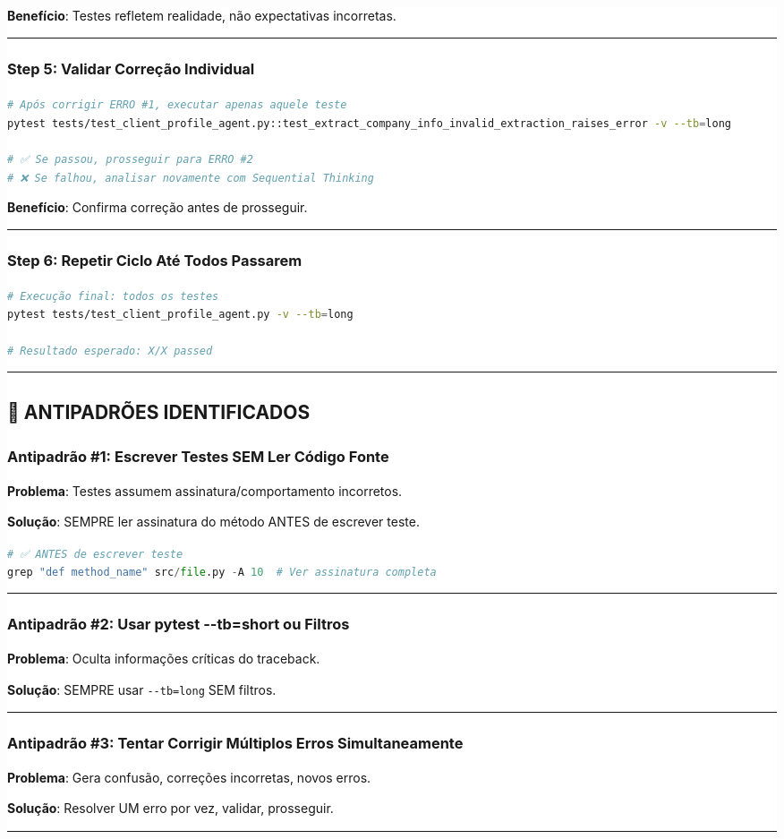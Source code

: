 **Benefício**: Testes refletem realidade, não expectativas incorretas.

---

### Step 5: Validar Correção Individual
```bash
# Após corrigir ERRO #1, executar apenas aquele teste
pytest tests/test_client_profile_agent.py::test_extract_company_info_invalid_extraction_raises_error -v --tb=long

# ✅ Se passou, prosseguir para ERRO #2
# ❌ Se falhou, analisar novamente com Sequential Thinking
```

**Benefício**: Confirma correção antes de prosseguir.

---

### Step 6: Repetir Ciclo Até Todos Passarem
```bash
# Execução final: todos os testes
pytest tests/test_client_profile_agent.py -v --tb=long

# Resultado esperado: X/X passed
```

---

## 🚫 ANTIPADRÕES IDENTIFICADOS

### Antipadrão #1: Escrever Testes SEM Ler Código Fonte
**Problema**: Testes assumem assinatura/comportamento incorretos.

**Solução**: SEMPRE ler assinatura do método ANTES de escrever teste.

```python
# ✅ ANTES de escrever teste
grep "def method_name" src/file.py -A 10  # Ver assinatura completa
```

---

### Antipadrão #2: Usar pytest --tb=short ou Filtros
**Problema**: Oculta informações críticas do traceback.

**Solução**: SEMPRE usar `--tb=long` SEM filtros.

---

### Antipadrão #3: Tentar Corrigir Múltiplos Erros Simultaneamente
**Problema**: Gera confusão, correções incorretas, novos erros.

**Solução**: Resolver UM erro por vez, validar, prosseguir.

---